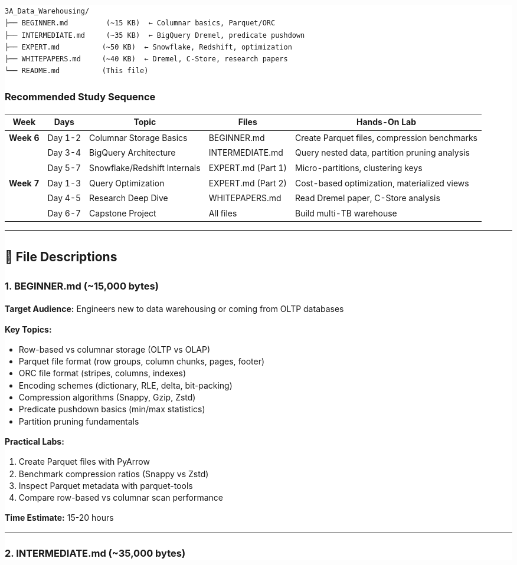 ```
3A_Data_Warehousing/
├── BEGINNER.md         (~15 KB)  ← Columnar basics, Parquet/ORC
├── INTERMEDIATE.md     (~35 KB)  ← BigQuery Dremel, predicate pushdown
├── EXPERT.md          (~50 KB)  ← Snowflake, Redshift, optimization
├── WHITEPAPERS.md     (~40 KB)  ← Dremel, C-Store, research papers
└── README.md          (This file)
```

### Recommended Study Sequence

| Week | Days | Topic | Files | Hands-On Lab |
|------|------|-------|-------|-------------|
| **Week 6** | Day 1-2 | Columnar Storage Basics | BEGINNER.md | Create Parquet files, compression benchmarks |
| | Day 3-4 | BigQuery Architecture | INTERMEDIATE.md | Query nested data, partition pruning analysis |
| | Day 5-7 | Snowflake/Redshift Internals | EXPERT.md (Part 1) | Micro-partitions, clustering keys |
| **Week 7** | Day 1-3 | Query Optimization | EXPERT.md (Part 2) | Cost-based optimization, materialized views |
| | Day 4-5 | Research Deep Dive | WHITEPAPERS.md | Read Dremel paper, C-Store analysis |
| | Day 6-7 | Capstone Project | All files | Build multi-TB warehouse |

---

## 📖 File Descriptions

### 1. BEGINNER.md (~15,000 bytes)

**Target Audience:** Engineers new to data warehousing or coming from OLTP databases

**Key Topics:**
- Row-based vs columnar storage (OLTP vs OLAP)
- Parquet file format (row groups, column chunks, pages, footer)
- ORC file format (stripes, columns, indexes)
- Encoding schemes (dictionary, RLE, delta, bit-packing)
- Compression algorithms (Snappy, Gzip, Zstd)
- Predicate pushdown basics (min/max statistics)
- Partition pruning fundamentals

**Practical Labs:**
1. Create Parquet files with PyArrow
2. Benchmark compression ratios (Snappy vs Zstd)
3. Inspect Parquet metadata with parquet-tools
4. Compare row-based vs columnar scan performance

**Time Estimate:** 15-20 hours

---

### 2. INTERMEDIATE.md (~35,000 bytes)
